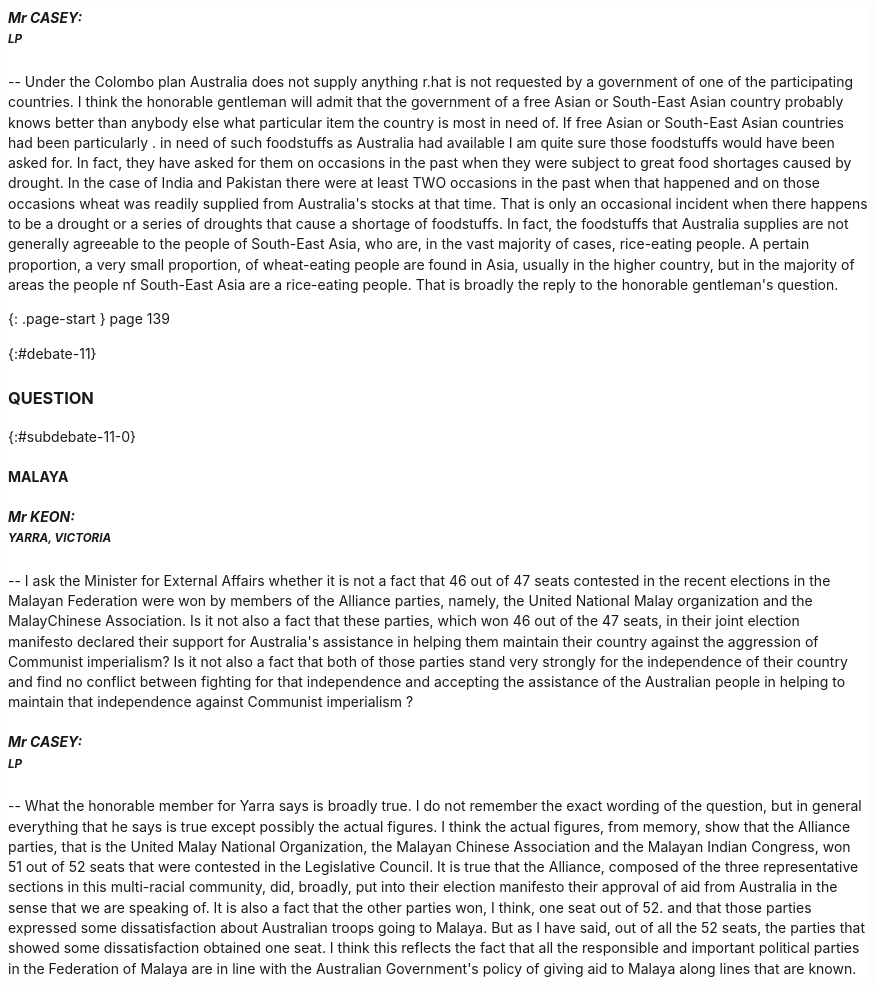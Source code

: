 ##### Mr CASEY:<br><small class="text-muted">LP</small>

-- Under the Colombo plan Australia does not supply anything r.hat is not requested by a government of one of the participating countries. I think the honorable gentleman will admit that the government of a free Asian or South-East Asian country probably knows better than anybody else what particular item the country is most in need of. If free Asian or South-East Asian countries had been particularly . in need of such foodstuffs as Australia had available I am quite sure those foodstuffs would have been asked for. In fact,  they  have asked for them on occasions in the past when they were subject to great food shortages caused by drought. In the case of India and Pakistan there were at least TWO occasions in the past when that happened and on those occasions wheat was readily supplied from Australia's stocks at that time. That is only an occasional incident when there happens to be a drought or a series of droughts that cause a shortage of foodstuffs. In fact, the foodstuffs that Australia supplies are not generally agreeable to the people of South-East Asia, who are, in the vast majority of cases, rice-eating people. A pertain proportion, a very small proportion, of wheat-eating people are found in Asia, usually in the higher country, but in the majority of areas the people nf South-East Asia are a rice-eating people. That is broadly the reply to the honorable gentleman's question. 

{: .page-start }
page 139

{:#debate-11}
### QUESTION

{:#subdebate-11-0}
#### MALAYA

##### Mr KEON:<br><small class="text-muted">YARRA, VICTORIA</small>

-- I ask the Minister for External Affairs whether it is not a fact that 46 out of 47 seats contested in the recent elections in the Malayan Federation were won by members of the Alliance parties, namely, the United National Malay organization and the MalayChinese Association. Is it not also a fact that these parties, which won 46 out of the 47 seats, in their joint election manifesto declared their support for Australia's assistance in helping them maintain their country against the aggression of Communist imperialism? Is it not also a fact that both of those parties stand very strongly for the independence of their country and find no conflict between fighting for that independence and accepting the assistance of the Australian people in helping to maintain that independence against Communist imperialism ? 

##### Mr CASEY:<br><small class="text-muted">LP</small>

-- What the honorable member for Yarra says is broadly true. I do not remember the exact wording of the question, but in general everything that he says is true except possibly the actual figures. I think the actual figures, from memory, show that the Alliance parties, that is the United Malay National Organization, the Malayan Chinese Association and the Malayan Indian Congress, won 51 out of 52 seats that were contested in the Legislative Council. It is true that the Alliance, composed of the three representative sections in this multi-racial community, did, broadly, put into their election manifesto their approval of aid from Australia in the sense that we are speaking of. It is also a fact that the other parties won, I think, one seat out of 52. and that those parties expressed some dissatisfaction about Australian troops going to Malaya. But as I have said, out of all the 52 seats, the parties that showed some dissatisfaction obtained one seat. I think this reflects the fact that all the responsible and important political parties in the Federation of Malaya are in line with the Australian Government's policy of giving aid to Malaya along lines that are known. 
